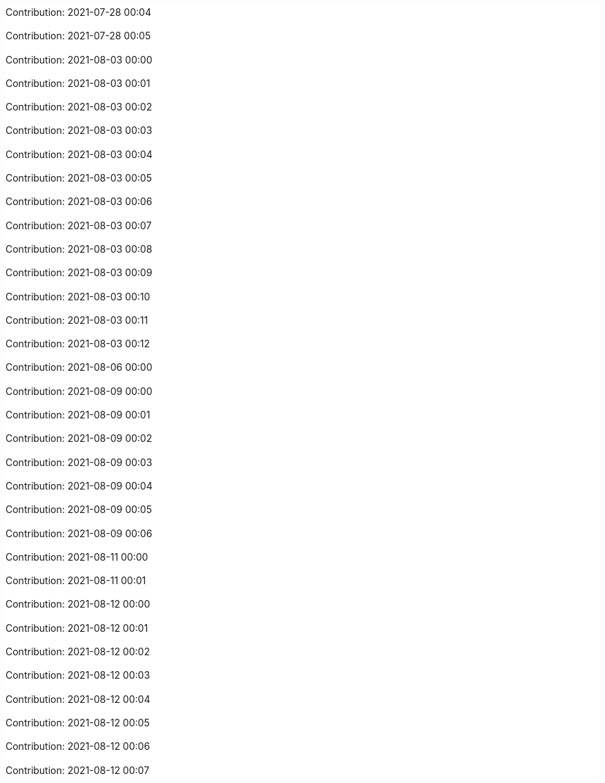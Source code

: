 Contribution: 2021-07-28 00:04

Contribution: 2021-07-28 00:05

Contribution: 2021-08-03 00:00

Contribution: 2021-08-03 00:01

Contribution: 2021-08-03 00:02

Contribution: 2021-08-03 00:03

Contribution: 2021-08-03 00:04

Contribution: 2021-08-03 00:05

Contribution: 2021-08-03 00:06

Contribution: 2021-08-03 00:07

Contribution: 2021-08-03 00:08

Contribution: 2021-08-03 00:09

Contribution: 2021-08-03 00:10

Contribution: 2021-08-03 00:11

Contribution: 2021-08-03 00:12

Contribution: 2021-08-06 00:00

Contribution: 2021-08-09 00:00

Contribution: 2021-08-09 00:01

Contribution: 2021-08-09 00:02

Contribution: 2021-08-09 00:03

Contribution: 2021-08-09 00:04

Contribution: 2021-08-09 00:05

Contribution: 2021-08-09 00:06

Contribution: 2021-08-11 00:00

Contribution: 2021-08-11 00:01

Contribution: 2021-08-12 00:00

Contribution: 2021-08-12 00:01

Contribution: 2021-08-12 00:02

Contribution: 2021-08-12 00:03

Contribution: 2021-08-12 00:04

Contribution: 2021-08-12 00:05

Contribution: 2021-08-12 00:06

Contribution: 2021-08-12 00:07
